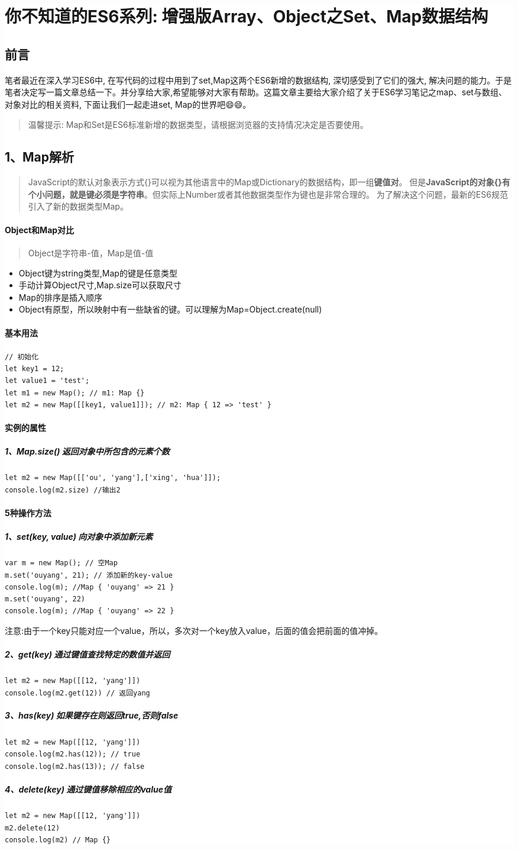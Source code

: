 # 你不知道的ES6系列: 增强版Array、Object之Set、Map数据结构

## 前言
笔者最近在深入学习ES6中, 在写代码的过程中用到了set,Map这两个ES6新增的数据结构, 深切感受到了它们的强大, 解决问题的能力。于是笔者决定写一篇文章总结一下。并分享给大家,希望能够对大家有帮助。这篇文章主要给大家介绍了关于ES6学习笔记之map、set与数组、对象对比的相关资料, 下面让我们一起走进set, Map的世界吧😄😄。

>温馨提示: Map和Set是ES6标准新增的数据类型，请根据浏览器的支持情况决定是否要使用。
## 1、Map解析
>JavaScript的默认对象表示方式{}可以视为其他语言中的Map或Dictionary的数据结构，即一组**键值对**。
但是**JavaScript的对象{}**有个小问题，就是**键必须是字符串**。但实际上Number或者其他数据类型作为键也是非常合理的。
为了解决这个问题，最新的ES6规范引入了新的数据类型Map。

#### Object和Map对比
>Object是字符串-值，Map是值-值

* Object键为string类型,Map的键是任意类型
* 手动计算Object尺寸,Map.size可以获取尺寸
* Map的排序是插入顺序
* Object有原型，所以映射中有一些缺省的键。可以理解为Map=Object.create(null)

#### 基本用法
```
// 初始化
let key1 = 12;
let value1 = 'test';
let m1 = new Map(); // m1: Map {}
let m2 = new Map([[key1, value1]]); // m2: Map { 12 => 'test' }
```
#### 实例的属性
##### 1、Map.size() 返回对象中所包含的元素个数
```
let m2 = new Map([['ou', 'yang'],['xing', 'hua']]);
console.log(m2.size) //输出2
```
#### 5种操作方法
##### 1、set(key, value) 向对象中添加新元素
```
var m = new Map(); // 空Map
m.set('ouyang', 21); // 添加新的key-value
console.log(m); //Map { 'ouyang' => 21 }
m.set('ouyang', 22)
console.log(m); //Map { 'ouyang' => 22 }
```
注意:由于一个key只能对应一个value，所以，多次对一个key放入value，后面的值会把前面的值冲掉。
##### 2、get(key) 通过键值查找特定的数值并返回
```
let m2 = new Map([[12, 'yang']])
console.log(m2.get(12)) // 返回yang
```
##### 3、has(key) 如果键存在则返回true,否则false
```
let m2 = new Map([[12, 'yang']])
console.log(m2.has(12)); // true
console.log(m2.has(13)); // false
```
##### 4、delete(key) 通过键值移除相应的value值
```
let m2 = new Map([[12, 'yang']])
m2.delete(12)
console.log(m2) // Map {}
```